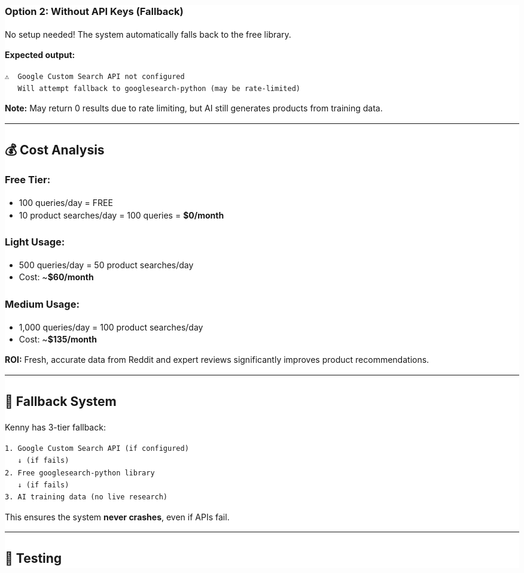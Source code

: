
### **Option 2: Without API Keys (Fallback)**

No setup needed! The system automatically falls back to the free library.

**Expected output:**
```
⚠️  Google Custom Search API not configured
   Will attempt fallback to googlesearch-python (may be rate-limited)
```

**Note:** May return 0 results due to rate limiting, but AI still generates products from training data.

---

## 💰 **Cost Analysis**

### **Free Tier:**
- 100 queries/day = FREE
- 10 product searches/day = 100 queries = **$0/month**

### **Light Usage:**
- 500 queries/day = 50 product searches/day
- Cost: ~**$60/month**

### **Medium Usage:**
- 1,000 queries/day = 100 product searches/day
- Cost: ~**$135/month**

**ROI:** Fresh, accurate data from Reddit and expert reviews significantly improves product recommendations.

---

## 🔄 **Fallback System**

Kenny has 3-tier fallback:

```
1. Google Custom Search API (if configured)
   ↓ (if fails)
2. Free googlesearch-python library
   ↓ (if fails)
3. AI training data (no live research)
```

This ensures the system **never crashes**, even if APIs fail.

---

## 🧪 **Testing**
